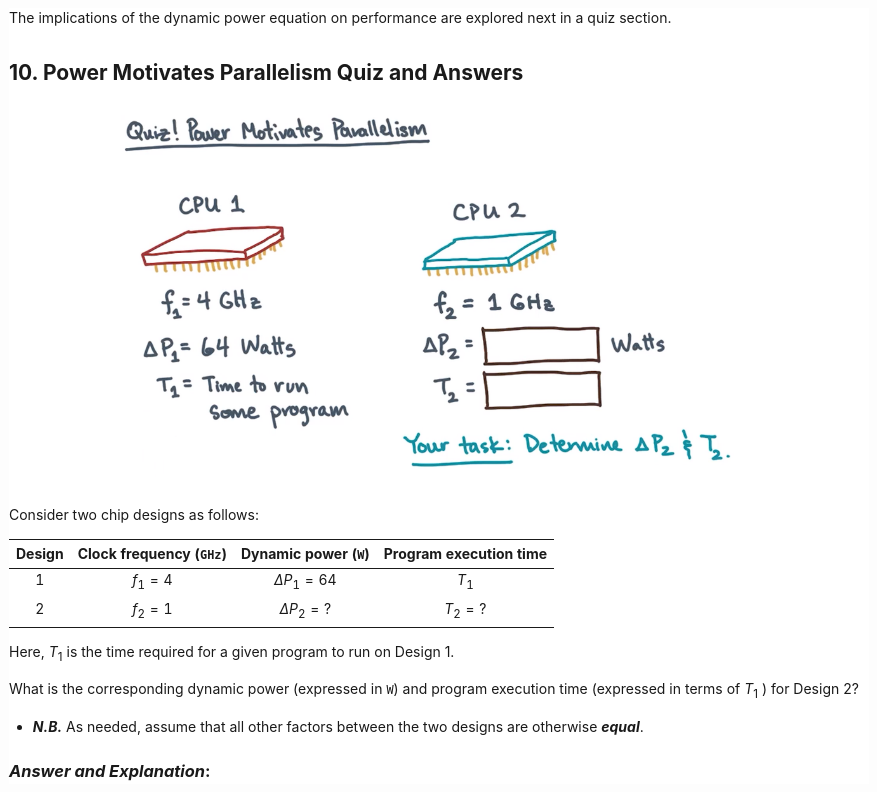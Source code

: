 The implications of the dynamic power equation on performance are explored next in a quiz section.

## 10. Power Motivates Parallelism Quiz and Answers

<center>
<img src="./assets/02-057Q.png" width="650">
</center>

Consider two chip designs as follows:

| Design | Clock frequency (`GHz`) | Dynamic power (`W`) | Program execution time |
|:--:|:--:|:--:|:--:|
| 1 | $f_1 = 4$ | $\Delta P_1 = 64$ | $T_1$ |
| 2 | $f_2 = 1$ | $\Delta P_2 = ?$ | $T_2 = ?$ |

Here, $T_1$ is the time required for a given program to run on Design 1.

What is the corresponding dynamic power (expressed in `W`) and program execution time (expressed in terms of $T_1$ ) for Design 2?
  * ***N.B.*** As needed, assume that all other factors between the two designs are otherwise ***equal***.

### ***Answer and Explanation***:

<center>